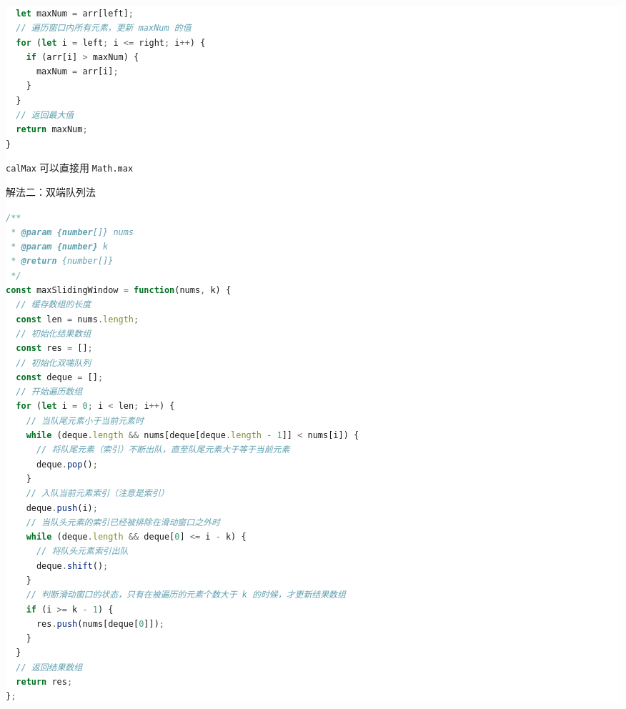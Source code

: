 ```js
  let maxNum = arr[left];
  // 遍历窗口内所有元素，更新 maxNum 的值
  for (let i = left; i <= right; i++) {
    if (arr[i] > maxNum) {
      maxNum = arr[i];
    }
  }
  // 返回最大值
  return maxNum;
}
```

`calMax` 可以直接用 `Math.max`

解法二：双端队列法

```js
/**
 * @param {number[]} nums
 * @param {number} k
 * @return {number[]}
 */
const maxSlidingWindow = function(nums, k) {
  // 缓存数组的长度
  const len = nums.length;
  // 初始化结果数组
  const res = [];
  // 初始化双端队列
  const deque = [];
  // 开始遍历数组
  for (let i = 0; i < len; i++) {
    // 当队尾元素小于当前元素时
    while (deque.length && nums[deque[deque.length - 1]] < nums[i]) {
      // 将队尾元素（索引）不断出队，直至队尾元素大于等于当前元素
      deque.pop();
    }
    // 入队当前元素索引（注意是索引）
    deque.push(i);
    // 当队头元素的索引已经被排除在滑动窗口之外时
    while (deque.length && deque[0] <= i - k) {
      // 将队头元素索引出队
      deque.shift();
    }
    // 判断滑动窗口的状态，只有在被遍历的元素个数大于 k 的时候，才更新结果数组
    if (i >= k - 1) {
      res.push(nums[deque[0]]);
    }
  }
  // 返回结果数组
  return res;
};
```

